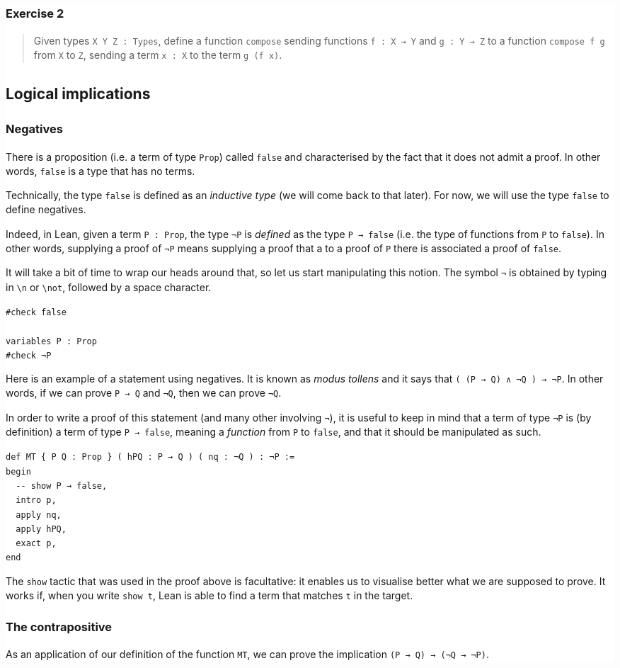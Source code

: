 ### Exercise 2

> Given types `X Y Z : Types`, define a function `compose` sending functions `f : X → Y` and `g : Y → Z` to a function `compose f g` from `X` to `Z`, sending a term `x : X` to the term `g (f x)`.  

## **Logical implications**

### Negatives

There is a proposition (i.e. a term of type `Prop`) called `false` and characterised by the fact that it does not admit a proof. In other words, `false` is a type that has no terms.

Technically, the type `false` is defined as an *inductive type* (we will come back to that later). For now, we will use the type `false` to define negatives.

Indeed, in Lean, given a term `P : Prop`, the type `¬P` is *defined* as the type `P → false` (i.e. the type of functions from `P` to `false`). In other words, supplying a proof of `¬P` means supplying a proof that a to a proof of `P` there is associated a proof of `false`.

It will take a bit of time to wrap our heads around that, so let us start manipulating this notion. The symbol `¬` is obtained by typing in `\n` or `\not`, followed by  a space character.

```lean
#check false

variables P : Prop
#check ¬P
```

Here is an example of a statement using negatives. It is known as *modus tollens* and it says that `( (P → Q) ∧ ¬Q ) → ¬P`. In other words, if we can prove `P → Q` and `¬Q`, then we can prove `¬Q`.

In order to write a proof of this statement (and many other involving `¬`), it is useful to keep in mind that a term of type `¬P` is (by definition) a term of type `P → false`, meaning a *function* from `P` to `false`, and that it should be manipulated as such.

```lean
def MT { P Q : Prop } ( hPQ : P → Q ) ( nq : ¬Q ) : ¬P :=
begin
  -- show P → false,
  intro p,
  apply nq,
  apply hPQ,
  exact p,
end
```

The `show` tactic that was used in the proof above is facultative: it enables us to visualise better what we are supposed to prove. It works if, when you write `show t`, Lean is able to find a term that matches `t` in the target.

### The contrapositive

As an application of our definition of the function `MT`, we can prove the implication `(P → Q) → (¬Q → ¬P)`.
